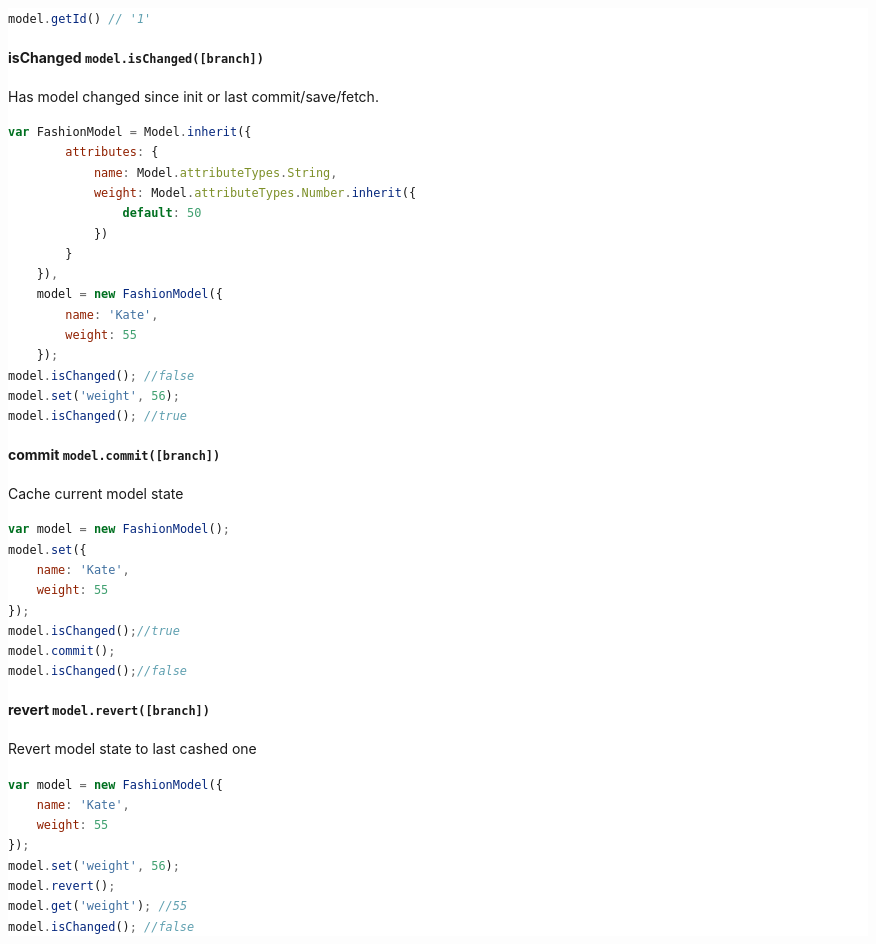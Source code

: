 ```js
model.getId() // '1'

 ```

#### isChanged `model.isChanged([branch])`

Has model changed since init or last commit/save/fetch.

```js
var FashionModel = Model.inherit({
        attributes: {
            name: Model.attributeTypes.String,
            weight: Model.attributeTypes.Number.inherit({
                default: 50
            })
        }
    }),
    model = new FashionModel({
        name: 'Kate',
        weight: 55
    });
model.isChanged(); //false
model.set('weight', 56);
model.isChanged(); //true
```

#### commit `model.commit([branch])`

Cache current model state

```js
var model = new FashionModel();
model.set({
    name: 'Kate',
    weight: 55
});
model.isChanged();//true
model.commit();
model.isChanged();//false
```

#### revert `model.revert([branch])`

Revert model state to last cashed one

```js
var model = new FashionModel({
    name: 'Kate',
    weight: 55
});
model.set('weight', 56);
model.revert();
model.get('weight'); //55
model.isChanged(); //false
```
